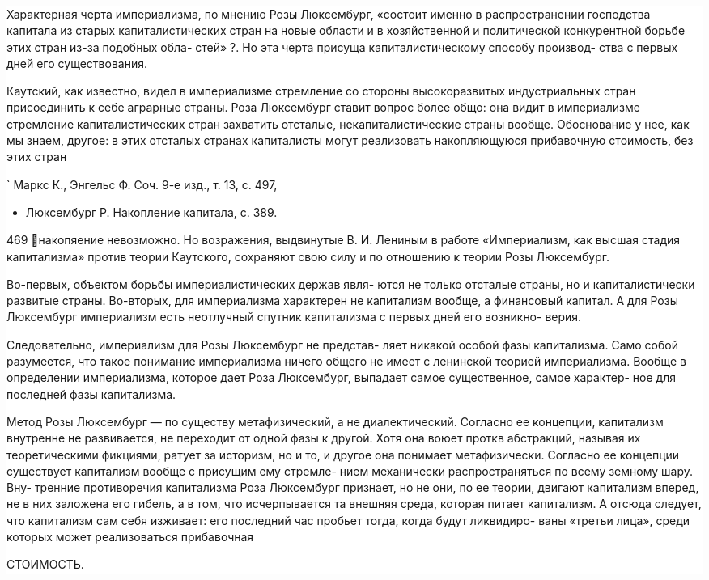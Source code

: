 Характерная черта империализма, по мнению Розы Люксембург,
«состоит именно в распространении господства капитала из старых
капиталистических стран на новые области и в хозяйственной и
политической конкурентной борьбе этих стран из-за подобных обла-
стей» ?. Но эта черта присуща капиталистическому способу производ-
ства с первых дней его существования.

Каутский, как известно, видел в империализме стремление со
стороны высокоразвитых индустриальных стран присоединить к себе
аграрные страны. Роза Люксембург ставит вопрос более общо: она
видит в империализме стремление капиталистических стран захватить
отсталые, некапиталистические страны вообще. Обоснование у нее,
как мы знаем, другое: в этих отсталых странах капиталисты могут
реализовать накопляющуюся прибавочную стоимость, без этих стран

` Маркс К., Энгельс Ф. Соч. 9-е изд., т. 13, с. 497,

- Люксембург Р. Накопление капитала, с. 389.

469
накопяение невозможно. Но возражения, выдвинутые В. И. Лениным
в работе «Империализм, как высшая стадия капитализма» против
теории Каутского, сохраняют свою силу и по отношению к теории
Розы Люксембург.

Во-первых, объектом борьбы империалистических держав явля-
ются не только отсталые страны, но и капиталистически развитые
страны. Во-вторых, для империализма характерен не капитализм
вообще, а финансовый капитал. А для Розы Люксембург империализм
есть неотлучный спутник капитализма с первых дней его возникно-
верия.

Следовательно, империализм для Розы Люксембург не представ-
ляет никакой особой фазы капитализма. Само собой разумеется, что
такое понимание империализма ничего общего не имеет с ленинской
теорией империализма. Вообще в определении империализма, которое
дает Роза Люксембург, выпадает самое существенное, самое характер-
ное для последней фазы капитализма.

Метод Розы Люксембург — по существу метафизический, а не
диалектический. Согласно ее концепции, капитализм внутренне не
развивается, не переходит от одной фазы к другой. Хотя она воюет
проткв абстракций, называя их теоретическими фикциями, ратует за
историзм, но и то, и другое она понимает метафизически. Согласно ее
концепции существует капитализм вообще с присущим ему стремле-
нием механически распространяться по всему земному шару. Вну-
тренние противоречия капитализма Роза Люксембург признает, но
не они, по ее теории, двигают капитализм вперед, не в них заложена
его гибель, а в том, что исчерпывается та внешняя среда, которая
питает капитализм. А отсюда следует, что капитализм сам себя
изживает: его последний час пробьет тогда, когда будут ликвидиро-
ваны «третьи лица», среди которых может реализоваться прибавочная

СТОИМОСТЬ.
